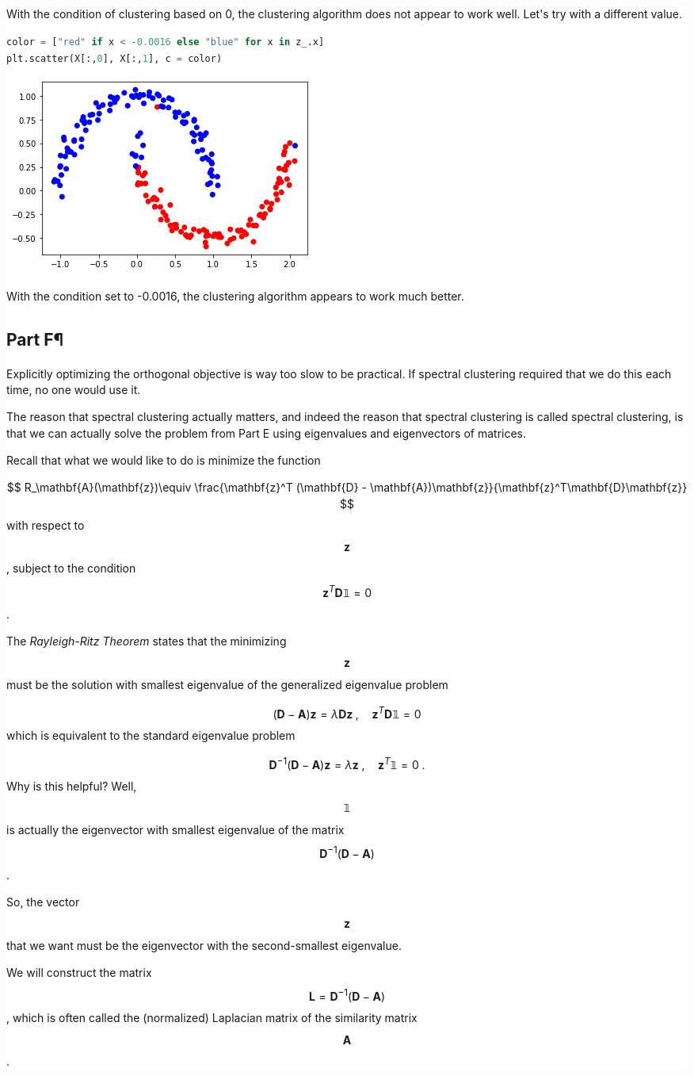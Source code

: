 With the condition of clustering based on 0, the clustering algorithm does not appear to work well. Let's try with a different value.


```python
color = ["red" if x < -0.0016 else "blue" for x in z_.x]
plt.scatter(X[:,0], X[:,1], c = color)
```

![output_41_1.png](/images/output_41_1.png)  


With the condition set to -0.0016, the clustering algorithm appears to work much better. 

## Part F¶
Explicitly optimizing the orthogonal objective is way too slow to be practical. If spectral clustering required that we do this each time, no one would use it.

The reason that spectral clustering actually matters, and indeed the reason that spectral clustering is called spectral clustering, is that we can actually solve the problem from Part E using eigenvalues and eigenvectors of matrices.

Recall that what we would like to do is minimize the function

$$ R_\mathbf{A}(\mathbf{z})\equiv \frac{\mathbf{z}^T (\mathbf{D} - \mathbf{A})\mathbf{z}}{\mathbf{z}^T\mathbf{D}\mathbf{z}} $$
with respect to $$\mathbf{z}$$, subject to the condition $$\mathbf{z}^T\mathbf{D}\mathbb{1} = 0$$.

The *Rayleigh-Ritz Theorem* states that the minimizing $$\mathbf{z}$$ must be the solution with smallest eigenvalue of the generalized eigenvalue problem

$$ (\mathbf{D} - \mathbf{A}) \mathbf{z} = \lambda \mathbf{D}\mathbf{z}\;, \quad \mathbf{z}^T\mathbf{D}\mathbb{1} = 0$$
which is equivalent to the standard eigenvalue problem

$$ \mathbf{D}^{-1}(\mathbf{D} - \mathbf{A}) \mathbf{z} = \lambda \mathbf{z}\;, \quad \mathbf{z}^T\mathbb{1} = 0\;.$$
Why is this helpful? Well, $$\mathbb{1}$$ is actually the eigenvector with smallest eigenvalue of the matrix $$\mathbf{D}^{-1}(\mathbf{D} - \mathbf{A})$$.

So, the vector $$\mathbf{z}$$ that we want must be the eigenvector with the second-smallest eigenvalue.

We will construct the matrix $$\mathbf{L} = \mathbf{D}^{-1}(\mathbf{D} - \mathbf{A})$$, which is often called the (normalized) Laplacian matrix of the similarity matrix $$\mathbf{A}$$. 
